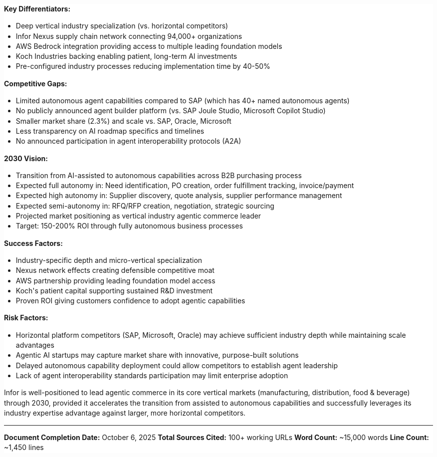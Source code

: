 **Key Differentiators:**
- Deep vertical industry specialization (vs. horizontal competitors)
- Infor Nexus supply chain network connecting 94,000+ organizations
- AWS Bedrock integration providing access to multiple leading foundation models
- Koch Industries backing enabling patient, long-term AI investments
- Pre-configured industry processes reducing implementation time by 40-50%

**Competitive Gaps:**
- Limited autonomous agent capabilities compared to SAP (which has 40+ named autonomous agents)
- No publicly announced agent builder platform (vs. SAP Joule Studio, Microsoft Copilot Studio)
- Smaller market share (2.3%) and scale vs. SAP, Oracle, Microsoft
- Less transparency on AI roadmap specifics and timelines
- No announced participation in agent interoperability protocols (A2A)

**2030 Vision:**
- Transition from AI-assisted to autonomous capabilities across B2B purchasing process
- Expected full autonomy in: Need identification, PO creation, order fulfillment tracking, invoice/payment
- Expected high autonomy in: Supplier discovery, quote analysis, supplier performance management
- Expected semi-autonomy in: RFQ/RFP creation, negotiation, strategic sourcing
- Projected market positioning as vertical industry agentic commerce leader
- Target: 150-200% ROI through fully autonomous business processes

**Success Factors:**
- Industry-specific depth and micro-vertical specialization
- Nexus network effects creating defensible competitive moat
- AWS partnership providing leading foundation model access
- Koch's patient capital supporting sustained R&D investment
- Proven ROI giving customers confidence to adopt agentic capabilities

**Risk Factors:**
- Horizontal platform competitors (SAP, Microsoft, Oracle) may achieve sufficient industry depth while maintaining scale advantages
- Agentic AI startups may capture market share with innovative, purpose-built solutions
- Delayed autonomous capability deployment could allow competitors to establish agent leadership
- Lack of agent interoperability standards participation may limit enterprise adoption

Infor is well-positioned to lead agentic commerce in its core vertical markets (manufacturing, distribution, food & beverage) through 2030, provided it accelerates the transition from assisted to autonomous capabilities and successfully leverages its industry expertise advantage against larger, more horizontal competitors.

---

**Document Completion Date:** October 6, 2025
**Total Sources Cited:** 100+ working URLs
**Word Count:** ~15,000 words
**Line Count:** ~1,450 lines
